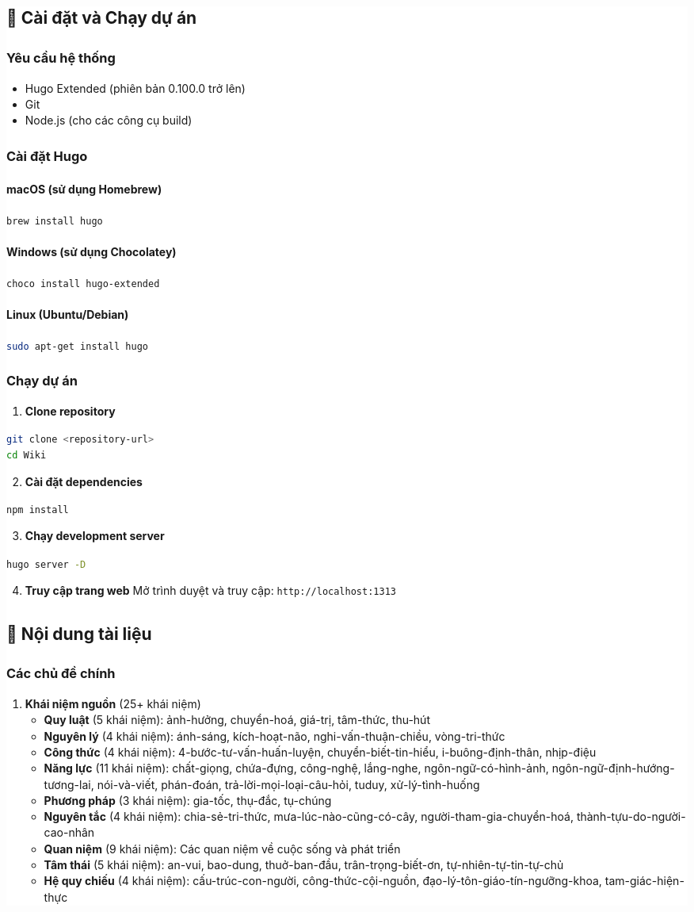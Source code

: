 ## 🚀 Cài đặt và Chạy dự án

### Yêu cầu hệ thống

- Hugo Extended (phiên bản 0.100.0 trở lên)
- Git
- Node.js (cho các công cụ build)

### Cài đặt Hugo

#### macOS (sử dụng Homebrew)
```bash
brew install hugo
```

#### Windows (sử dụng Chocolatey)
```bash
choco install hugo-extended
```

#### Linux (Ubuntu/Debian)
```bash
sudo apt-get install hugo
```

### Chạy dự án

1. **Clone repository**
```bash
git clone <repository-url>
cd Wiki
```

2. **Cài đặt dependencies**
```bash
npm install
```

3. **Chạy development server**
```bash
hugo server -D
```

4. **Truy cập trang web**
Mở trình duyệt và truy cập: `http://localhost:1313`

## 📝 Nội dung tài liệu

### Các chủ đề chính

1. **Khái niệm nguồn** (25+ khái niệm)
   - **Quy luật** (5 khái niệm): ảnh-hưởng, chuyển-hoá, giá-trị, tâm-thức, thu-hút
   - **Nguyên lý** (4 khái niệm): ánh-sáng, kích-hoạt-não, nghi-vấn-thuận-chiều, vòng-tri-thức
   - **Công thức** (4 khái niệm): 4-bước-tư-vấn-huấn-luyện, chuyển-biết-tin-hiểu, i-buông-định-thân, nhịp-điệu
   - **Năng lực** (11 khái niệm): chất-giọng, chứa-đựng, công-nghệ, lắng-nghe, ngôn-ngữ-có-hình-ảnh, ngôn-ngữ-định-hướng-tương-lai, nói-và-viết, phán-đoán, trả-lời-mọi-loại-câu-hỏi, tuduy, xử-lý-tình-huống
   - **Phương pháp** (3 khái niệm): gia-tốc, thụ-đắc, tụ-chúng
   - **Nguyên tắc** (4 khái niệm): chia-sẻ-tri-thức, mưa-lúc-nào-cũng-có-cây, người-tham-gia-chuyển-hoá, thành-tựu-do-người-cao-nhân
   - **Quan niệm** (9 khái niệm): Các quan niệm về cuộc sống và phát triển
   - **Tâm thái** (5 khái niệm): an-vui, bao-dung, thuở-ban-đầu, trân-trọng-biết-ơn, tự-nhiên-tự-tin-tự-chủ
   - **Hệ quy chiếu** (4 khái niệm): cấu-trúc-con-người, công-thức-cội-nguồn, đạo-lý-tôn-giáo-tín-ngưỡng-khoa, tam-giác-hiện-thực
